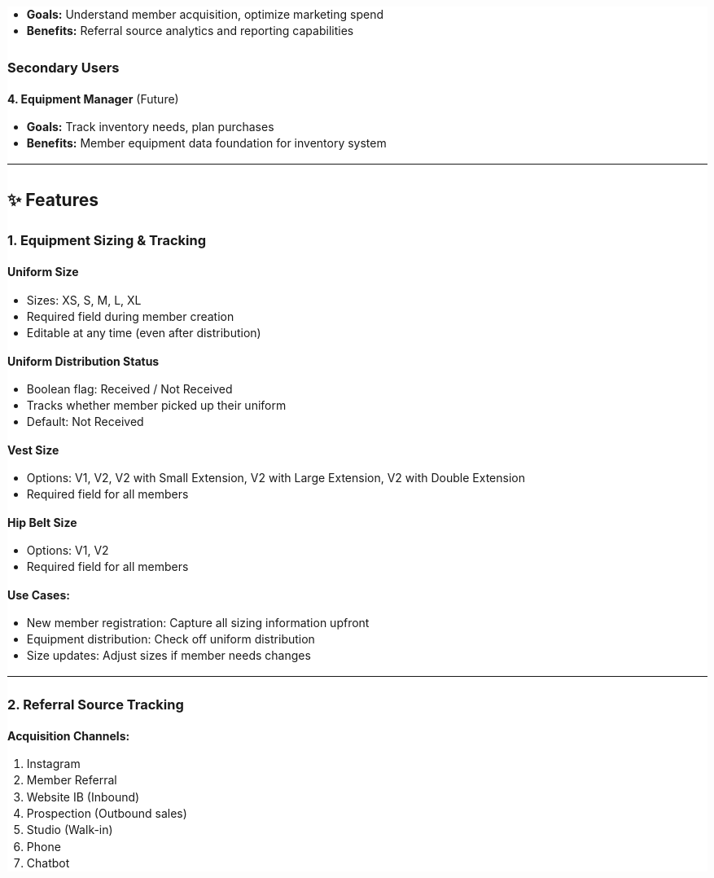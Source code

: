 - **Goals:** Understand member acquisition, optimize marketing spend
- **Benefits:** Referral source analytics and reporting capabilities

### Secondary Users

**4. Equipment Manager** (Future)

- **Goals:** Track inventory needs, plan purchases
- **Benefits:** Member equipment data foundation for inventory system

---

## ✨ Features

### 1. Equipment Sizing & Tracking

**Uniform Size**

- Sizes: XS, S, M, L, XL
- Required field during member creation
- Editable at any time (even after distribution)

**Uniform Distribution Status**

- Boolean flag: Received / Not Received
- Tracks whether member picked up their uniform
- Default: Not Received

**Vest Size**

- Options: V1, V2, V2 with Small Extension, V2 with Large Extension, V2 with Double Extension
- Required field for all members

**Hip Belt Size**

- Options: V1, V2
- Required field for all members

**Use Cases:**

- New member registration: Capture all sizing information upfront
- Equipment distribution: Check off uniform distribution
- Size updates: Adjust sizes if member needs changes

---

### 2. Referral Source Tracking

**Acquisition Channels:**

1. Instagram
2. Member Referral
3. Website IB (Inbound)
4. Prospection (Outbound sales)
5. Studio (Walk-in)
6. Phone
7. Chatbot
